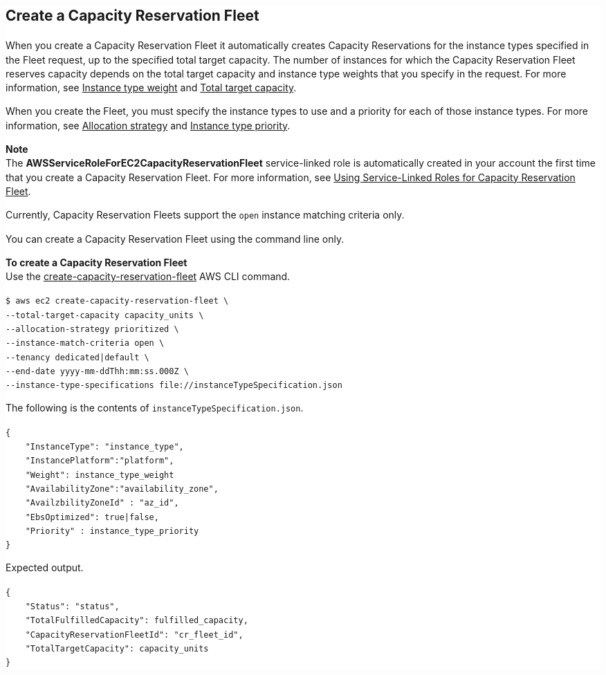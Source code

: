 ## Create a Capacity Reservation Fleet<a name="create-crfleet"></a>

When you create a Capacity Reservation Fleet it automatically creates Capacity Reservations for the instance types specified in the Fleet request, up to the specified total target capacity\. The number of instances for which the Capacity Reservation Fleet reserves capacity depends on the total target capacity and instance type weights that you specify in the request\. For more information, see [Instance type weight](crfleet-concepts.md#instance-weight) and [Total target capacity](crfleet-concepts.md#target-capacity)\.

When you create the Fleet, you must specify the instance types to use and a priority for each of those instance types\. For more information, see [Allocation strategy](crfleet-concepts.md#allocation-strategy) and [Instance type priority](crfleet-concepts.md#instance-priority)\.

**Note**  
The **AWSServiceRoleForEC2CapacityReservationFleet** service\-linked role is automatically created in your account the first time that you create a Capacity Reservation Fleet\. For more information, see [Using Service\-Linked Roles for Capacity Reservation Fleet](using-service-linked-roles.md)\.

Currently, Capacity Reservation Fleets support the `open` instance matching criteria only\.

You can create a Capacity Reservation Fleet using the command line only\.

**To create a Capacity Reservation Fleet**  
Use the [ create\-capacity\-reservation\-fleet](https://docs.aws.amazon.com/cli/latest/reference/ec2/create-capacity-reservation-fleet.html) AWS CLI command\.

```
$ aws ec2 create-capacity-reservation-fleet \
--total-target-capacity capacity_units \
--allocation-strategy prioritized \
--instance-match-criteria open \
--tenancy dedicated|default \
--end-date yyyy-mm-ddThh:mm:ss.000Z \
--instance-type-specifications file://instanceTypeSpecification.json
```

The following is the contents of `instanceTypeSpecification.json`\.

```
{             
    "InstanceType": "instance_type",                        
    "InstancePlatform":"platform",            
    "Weight": instance_type_weight
    "AvailabilityZone":"availability_zone",
    "AvailzbilityZoneId" : "az_id",             
    "EbsOptimized": true|false,            
    "Priority" : instance_type_priority
}
```

Expected output\.

```
{
    "Status": "status", 
    "TotalFulfilledCapacity": fulfilled_capacity, 
    "CapacityReservationFleetId": "cr_fleet_id", 
    "TotalTargetCapacity": capacity_units
}
```
